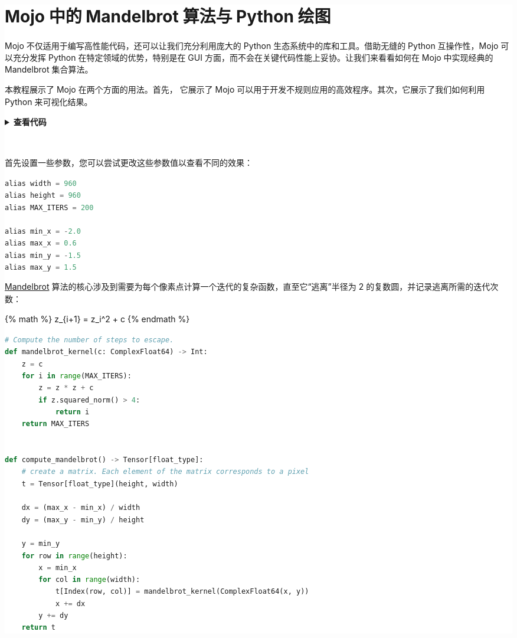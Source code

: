 # Mojo 中的 Mandelbrot 算法与 Python 绘图

Mojo 不仅适用于编写高性能代码，还可以让我们充分利用庞大的 Python 生态系统中的库和工具。借助无缝的 Python 互操作性，Mojo 可以充分发挥 Python 在特定领域的优势，特别是在 GUI 方面，而不会在关键代码性能上妥协。让我们来看看如何在 Mojo 中实现经典的 Mandelbrot 集合算法。

本教程展示了 Mojo 在两个方面的用法。首先， 它展示了 Mojo 可以用于开发不规则应用的高效程序。其次，它展示了我们如何利用 Python 来可视化结果。

<details><summary><b>查看代码</b></summary></details>

&nbsp;

首先设置一些参数，您可以尝试更改这些参数值以查看不同的效果：

```python
alias width = 960
alias height = 960
alias MAX_ITERS = 200

alias min_x = -2.0
alias max_x = 0.6
alias min_y = -1.5
alias max_y = 1.5
```

[Mandelbrot](https://en.wikipedia.org/wiki/Mandelbrot_set) 算法的核心涉及到需要为每个像素点计算一个迭代的复杂函数，直至它“逃离”半径为 2 的复数圆，并记录逃离所需的迭代次数：

{% math %}
z_{i+1} = z_i^2 + c
{% endmath %}

```python
# Compute the number of steps to escape.
def mandelbrot_kernel(c: ComplexFloat64) -> Int:
    z = c
    for i in range(MAX_ITERS):
        z = z * z + c
        if z.squared_norm() > 4:
            return i
    return MAX_ITERS


def compute_mandelbrot() -> Tensor[float_type]:
    # create a matrix. Each element of the matrix corresponds to a pixel
    t = Tensor[float_type](height, width)

    dx = (max_x - min_x) / width
    dy = (max_y - min_y) / height

    y = min_y
    for row in range(height):
        x = min_x
        for col in range(width):
            t[Index(row, col)] = mandelbrot_kernel(ComplexFloat64(x, y))
            x += dx
        y += dy
    return t
```
